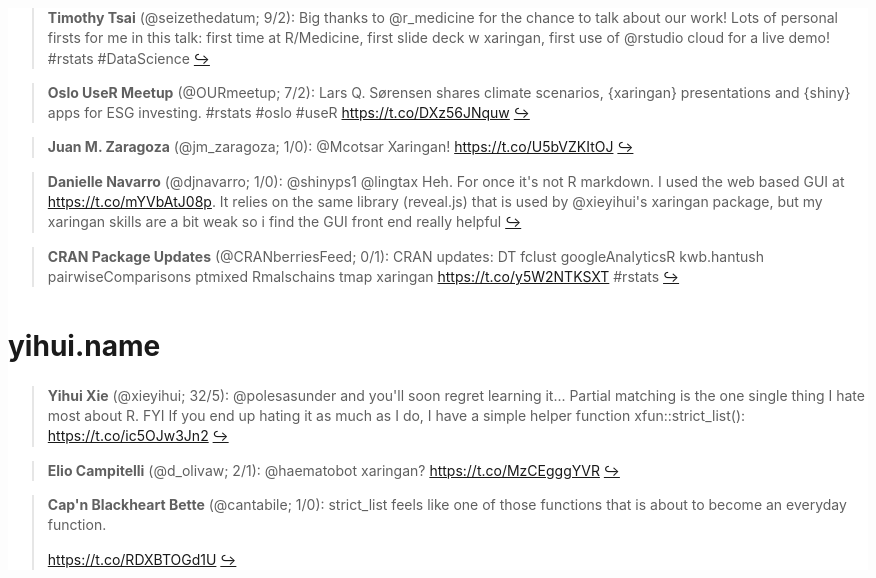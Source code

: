 > **Timothy Tsai** (@seizethedatum; 9/2): Big thanks to @r_medicine for the chance to talk about our work!  Lots of personal firsts for me in this talk: first time at R/Medicine, first slide deck w xaringan, first use of  @rstudio cloud for a live demo!  #rstats #DataScience  [&#8618;](https://twitter.com/xieyihui/status/1172525274652712961)




> **Oslo UseR Meetup** (@OURmeetup; 7/2): Lars Q. Sørensen shares climate scenarios, {xaringan} presentations and {shiny} apps for ESG investing. #rstats #oslo #useR https://t.co/DXz56JNquw  [&#8618;](https://twitter.com/xieyihui/status/1172183660709195776)




> **Juan M. Zaragoza** (@jm_zaragoza; 1/0): @Mcotsar Xaringan! https://t.co/U5bVZKItOJ  [&#8618;](https://twitter.com/xieyihui/status/1173461615938850816)




> **Danielle Navarro** (@djnavarro; 1/0): @shinyps1 @lingtax Heh. For once it's not R markdown. I used the web based GUI at https://t.co/mYVbAtJ08p. It relies on the same library (reveal.js) that is used by @xieyihui's xaringan package, but my xaringan skills are a bit weak so i find the GUI front end really helpful  [&#8618;](https://twitter.com/xieyihui/status/1171892287808229376)




> **CRAN Package Updates** (@CRANberriesFeed; 0/1): CRAN updates: DT fclust googleAnalyticsR kwb.hantush pairwiseComparisons ptmixed Rmalschains tmap xaringan https://t.co/y5W2NTKSXT #rstats  [&#8618;](https://twitter.com/xieyihui/status/1173899986888744962)




# yihui.name

> **Yihui Xie** (@xieyihui; 32/5): @polesasunder and you'll soon regret learning it... Partial matching is the one single thing I hate most about R. FYI If you end up hating it as much as I do, I have a simple helper function xfun::strict_list(): https://t.co/ic5OJw3Jn2  [&#8618;](https://twitter.com/xieyihui/status/1171811650070036480)




> **Elio Campitelli** (@d_olivaw; 2/1): @haematobot xaringan? 
> https://t.co/MzCEgggYVR  [&#8618;](https://twitter.com/xieyihui/status/1171438735952474116)




> **Cap'n Blackheart Bette** (@cantabile; 1/0): strict_list feels like one of those functions that is about to become an  everyday function.  
> >
> https://t.co/RDXBTOGd1U  [&#8618;](https://twitter.com/xieyihui/status/1171905826539204608)




